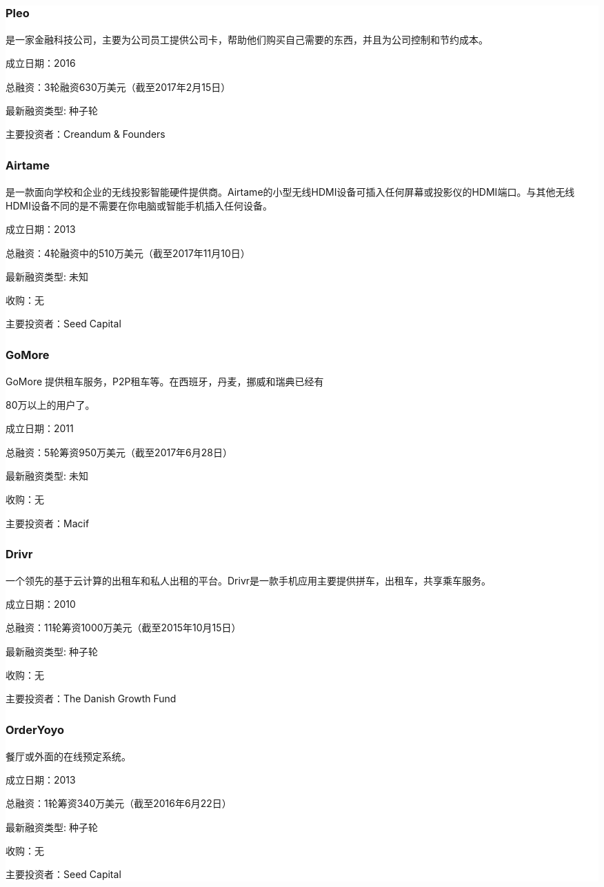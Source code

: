 ### Pleo

是一家金融科技公司，主要为公司员工提供公司卡，帮助他们购买自己需要的东西，并且为公司控制和节约成本。

成立日期：2016

总融资：3轮融资630万美元（截至2017年2月15日）

最新融资类型: 种子轮

主要投资者：Creandum & Founders

### Airtame

是一款面向学校和企业的无线投影智能硬件提供商。Airtame的小型无线HDMI设备可插入任何屏幕或投影仪的HDMI端口。与其他无线HDMI设备不同的是不需要在你电脑或智能手机插入任何设备。

成立日期：2013

总融资：4轮融资中的510万美元（截至2017年11月10日）

最新融资类型: 未知

收购：无

主要投资者：Seed Capital

### GoMore

GoMore 提供租车服务，P2P租车等。在西班牙，丹麦，挪威和瑞典已经有

80万以上的用户了。

成立日期：2011

总融资：5轮筹资950万美元（截至2017年6月28日）

最新融资类型: 未知

收购：无

主要投资者：Macif

### Drivr

一个领先的基于云计算的出租车和私人出租的平台。Drivr是一款手机应用主要提供拼车，出租车，共享乘车服务。

成立日期：2010

总融资：11轮筹资1000万美元（截至2015年10月15日）

最新融资类型: 种子轮

收购：无

主要投资者：The Danish Growth Fund

### OrderYoyo

餐厅或外面的在线预定系统。

成立日期：2013

总融资：1轮筹资340万美元（截至2016年6月22日）

最新融资类型: 种子轮

收购：无

主要投资者：Seed Capital


